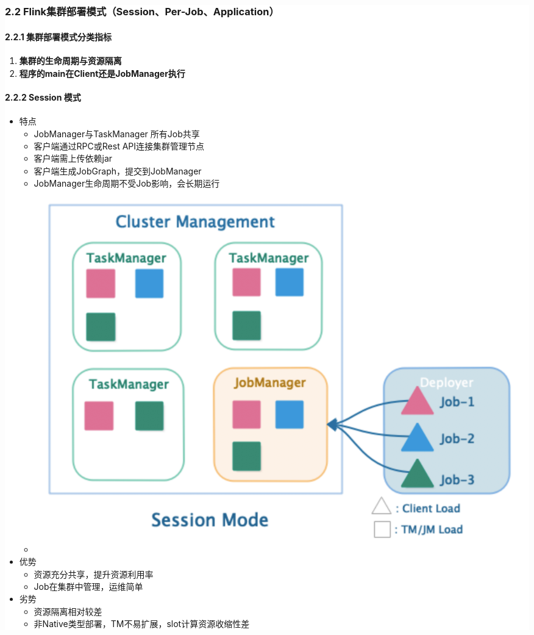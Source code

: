 ### 2.2 Flink集群部署模式（Session、Per-Job、Application）

#### 2.2.1 集群部署模式分类指标

1. **集群的生命周期与资源隔离**
2. **程序的main在Client还是JobManager执行**

#### 2.2.2 Session 模式

* 特点
  * JobManager与TaskManager 所有Job共享
  * 客户端通过RPC或Rest API连接集群管理节点
  * 客户端需上传依赖jar
  * 客户端生成JobGraph，提交到JobManager
  * JobManager生命周期不受Job影响，会长期运行
  * ![image-20210602201904075](flink.assets/image-20210602201904075.png)
* 优势
  * 资源充分共享，提升资源利用率
  * Job在集群中管理，运维简单
* 劣势
  * 资源隔离相对较差
  * 非Native类型部署，TM不易扩展，slot计算资源收缩性差
